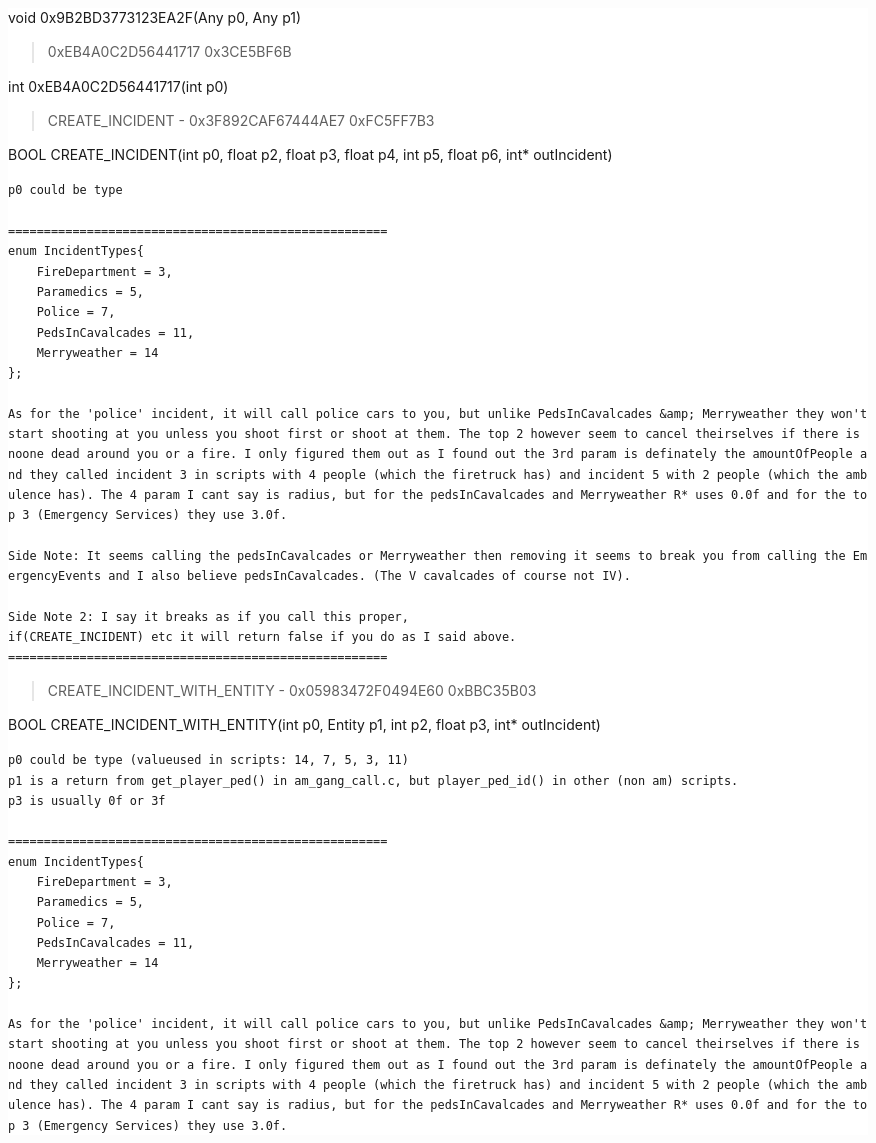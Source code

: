 void 0x9B2BD3773123EA2F(Any p0, Any p1)



> 0xEB4A0C2D56441717 0x3CE5BF6B

int 0xEB4A0C2D56441717(int p0)



> CREATE_INCIDENT - 0x3F892CAF67444AE7 0xFC5FF7B3

BOOL CREATE_INCIDENT(int p0, float p2, float p3, float p4, int p5, float p6, int* outIncident)

```
p0 could be type

=====================================================
enum IncidentTypes{
    FireDepartment = 3,
    Paramedics = 5,
    Police = 7,
    PedsInCavalcades = 11, 
    Merryweather = 14
};

As for the 'police' incident, it will call police cars to you, but unlike PedsInCavalcades &amp; Merryweather they won't start shooting at you unless you shoot first or shoot at them. The top 2 however seem to cancel theirselves if there is noone dead around you or a fire. I only figured them out as I found out the 3rd param is definately the amountOfPeople and they called incident 3 in scripts with 4 people (which the firetruck has) and incident 5 with 2 people (which the ambulence has). The 4 param I cant say is radius, but for the pedsInCavalcades and Merryweather R* uses 0.0f and for the top 3 (Emergency Services) they use 3.0f. 

Side Note: It seems calling the pedsInCavalcades or Merryweather then removing it seems to break you from calling the EmergencyEvents and I also believe pedsInCavalcades. (The V cavalcades of course not IV).

Side Note 2: I say it breaks as if you call this proper,
if(CREATE_INCIDENT) etc it will return false if you do as I said above.
=====================================================
```

> CREATE_INCIDENT_WITH_ENTITY - 0x05983472F0494E60 0xBBC35B03

BOOL CREATE_INCIDENT_WITH_ENTITY(int p0, Entity p1, int p2, float p3, int* outIncident)

```
p0 could be type (valueused in scripts: 14, 7, 5, 3, 11)
p1 is a return from get_player_ped() in am_gang_call.c, but player_ped_id() in other (non am) scripts.
p3 is usually 0f or 3f

=====================================================
enum IncidentTypes{
    FireDepartment = 3,
    Paramedics = 5,
    Police = 7,
    PedsInCavalcades = 11, 
    Merryweather = 14
};

As for the 'police' incident, it will call police cars to you, but unlike PedsInCavalcades &amp; Merryweather they won't start shooting at you unless you shoot first or shoot at them. The top 2 however seem to cancel theirselves if there is noone dead around you or a fire. I only figured them out as I found out the 3rd param is definately the amountOfPeople and they called incident 3 in scripts with 4 people (which the firetruck has) and incident 5 with 2 people (which the ambulence has). The 4 param I cant say is radius, but for the pedsInCavalcades and Merryweather R* uses 0.0f and for the top 3 (Emergency Services) they use 3.0f. 

```